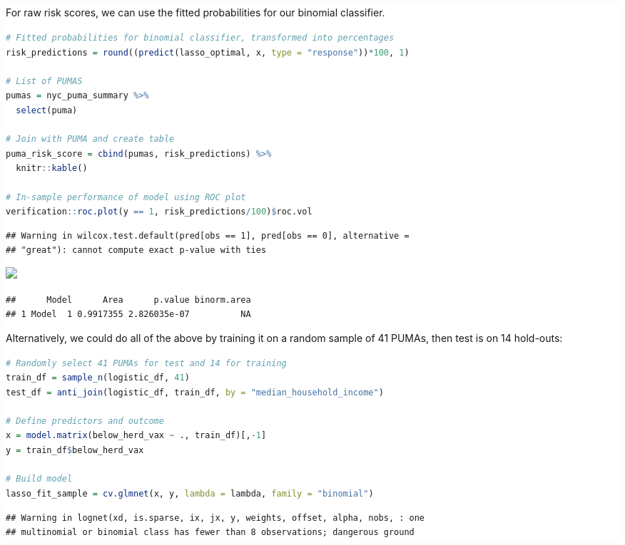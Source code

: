 For raw risk scores, we can use the fitted probabilities for our
binomial classifier.

``` r
# Fitted probabilities for binomial classifier, transformed into percentages
risk_predictions = round((predict(lasso_optimal, x, type = "response"))*100, 1)

# List of PUMAS
pumas = nyc_puma_summary %>% 
  select(puma)

# Join with PUMA and create table
puma_risk_score = cbind(pumas, risk_predictions) %>%
  knitr::kable()

# In-sample performance of model using ROC plot
verification::roc.plot(y == 1, risk_predictions/100)$roc.vol
```

    ## Warning in wilcox.test.default(pred[obs == 1], pred[obs == 0], alternative =
    ## "great"): cannot compute exact p-value with ties

<img src="zk-prediction-modeling_files/figure-gfm/finding risk scores-1.png" width="90%" />

    ##      Model      Area      p.value binorm.area
    ## 1 Model  1 0.9917355 2.826035e-07          NA

Alternatively, we could do all of the above by training it on a random
sample of 41 PUMAs, then test is on 14 hold-outs:

``` r
# Randomly select 41 PUMAs for test and 14 for training
train_df = sample_n(logistic_df, 41)
test_df = anti_join(logistic_df, train_df, by = "median_household_income")

# Define predictors and outcome
x = model.matrix(below_herd_vax ~ ., train_df)[,-1]
y = train_df$below_herd_vax

# Build model
lasso_fit_sample = cv.glmnet(x, y, lambda = lambda, family = "binomial")
```

    ## Warning in lognet(xd, is.sparse, ix, jx, y, weights, offset, alpha, nobs, : one
    ## multinomial or binomial class has fewer than 8 observations; dangerous ground
